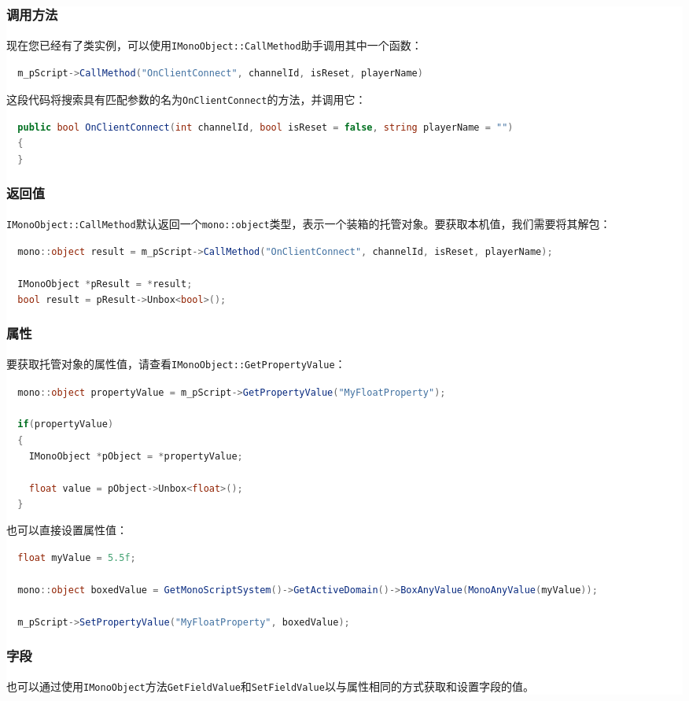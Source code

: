 ### 调用方法

现在您已经有了类实例，可以使用`IMonoObject::CallMethod`助手调用其中一个函数：

```cs
  m_pScript->CallMethod("OnClientConnect", channelId, isReset, playerName)
```

这段代码将搜索具有匹配参数的名为`OnClientConnect`的方法，并调用它：

```cs
  public bool OnClientConnect(int channelId, bool isReset = false, string playerName = "")
  {
  }
```

### 返回值

`IMonoObject::CallMethod`默认返回一个`mono::object`类型，表示一个装箱的托管对象。要获取本机值，我们需要将其解包：

```cs
  mono::object result = m_pScript->CallMethod("OnClientConnect", channelId, isReset, playerName);

  IMonoObject *pResult = *result;
  bool result = pResult->Unbox<bool>();
```

### 属性

要获取托管对象的属性值，请查看`IMonoObject::GetPropertyValue`：

```cs
  mono::object propertyValue = m_pScript->GetPropertyValue("MyFloatProperty");

  if(propertyValue)
  {
    IMonoObject *pObject = *propertyValue;

    float value = pObject->Unbox<float>();
  }
```

也可以直接设置属性值：

```cs
  float myValue = 5.5f;

  mono::object boxedValue = GetMonoScriptSystem()->GetActiveDomain()->BoxAnyValue(MonoAnyValue(myValue));

  m_pScript->SetPropertyValue("MyFloatProperty", boxedValue);
```

### 字段

也可以通过使用`IMonoObject`方法`GetFieldValue`和`SetFieldValue`以与属性相同的方式获取和设置字段的值。
